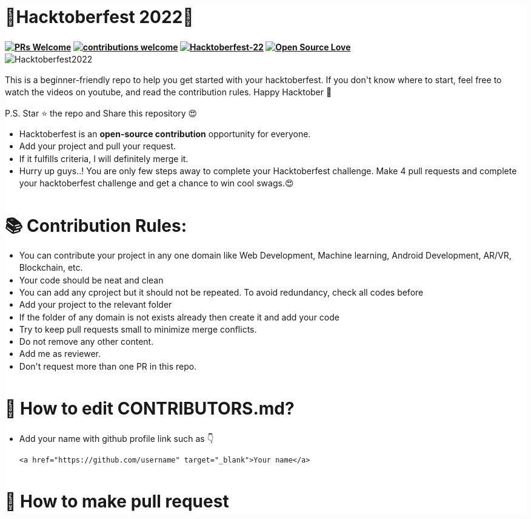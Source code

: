 # 🎉Hacktoberfest 2022🎉

<b>

[![PRs Welcome](https://img.shields.io/badge/PRs-welcome-brightgreen.svg?style=flat&logo=github)](https://github.com/the-hack3rboy/Hacktoberfest-2022)
[![contributions welcome](https://img.shields.io/static/v1.svg?label=Contributions&message=Welcome&color=0059b3)](https://github.com/the-hack3rboy/Hacktoberfest-2022)
[![Hacktoberfest-22](https://img.shields.io/static/v1.svg?label=Hacktoberfest-22&message=accepted&color=red)](https://github.com/the-hack3rboy/Hacktoberfest-2022) 
[![Open Source Love](https://img.shields.io/badge/Open%20Source-%F0%9F%A4%8D-Green)](https://github.com/the-hack3rboy/Hacktoberfest-2022) 
</b>
<br>
<img src="" alt="Hacktoberfest2022" width=100%>


This is a beginner-friendly repo to help you get started with your hacktoberfest. If you don't know where to start, feel free to watch the videos on youtube, and read the contribution rules. Happy Hacktober 💙

P.S. Star ⭐ the repo and Share this repository 😍

- Hacktoberfest is an <b>open-source contribution</b> opportunity for everyone. 
- Add your project and pull your request. 
- If it fulfills criteria, I will definitely merge it. 
- Hurry up guys..! You are only few steps away to complete your Hacktoberfest challenge. Make 4 pull requests and complete your hacktoberfest challenge and get a chance to win cool swags.😍


# 📚 Contribution Rules: 
- You can contribute your project in any one domain like Web Development, Machine learning, Android Development, AR/VR, Blockchain, etc.
- Your code should be neat and clean
- You can add any cproject but it should not be repeated. To avoid redundancy, check all codes before
- Add your project to the relevant folder
- If the folder of any domain is not exists already then create it and add your code
- Try to keep pull requests small to minimize merge conflicts.
- Do not remove any other content.
- Add me as reviewer.
- Don't request more than one PR in this repo.

# :book: How to edit CONTRIBUTORS.md?
- Add your name with github profile link such as 👇
    ```
    <a href="https://github.com/username" target="_blank">Your name</a>
    ```

# 🤩 How to make pull request
    